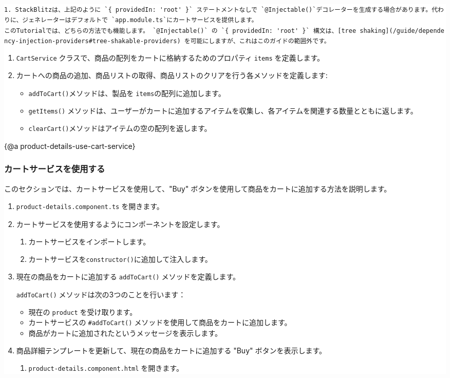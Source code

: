     1. StackBlitzは、上記のように `{ providedIn: 'root' }` ステートメントなしで `@Injectable()`デコレーターを生成する場合があります。代わりに、ジェネレーターはデフォルトで `app.module.ts`にカートサービスを提供します。
    このTutorialでは、どちらの方法でも機能します。 `@Injectable()` の `{ providedIn: 'root' }` 構文は、[tree shaking](/guide/dependency-injection-providers#tree-shakable-providers) を可能にしますが、これはこのガイドの範囲外です。

1. `CartService` クラスで、商品の配列をカートに格納するためのプロパティ `items` を定義します。

    <code-example path="getting-started/src/app/cart.service.ts" header="src/app/cart.service.ts" region="props"></code-example>

1. カートへの商品の追加、商品リストの取得、商品リストのクリアを行う各メソッドを定義します:

   <code-example path="getting-started/src/app/cart.service.ts" header="src/app/cart.service.ts" region="methods"></code-example>

    * `addToCart()`メソッドは、製品を `items`の配列に追加します。

    * `getItems()` メソッドは、ユーザーがカートに追加するアイテムを収集し、各アイテムを関連する数量とともに返します。

    * `clearCart()`メソッドはアイテムの空の配列を返します。

{@a product-details-use-cart-service}
### カートサービスを使用する

このセクションでは、カートサービスを使用して、"Buy" ボタンを使用して商品をカートに追加する方法を説明します。

1. `product-details.component.ts` を開きます。

1. カートサービスを使用するようにコンポーネントを設定します。

    1. カートサービスをインポートします。

        <code-example header="src/app/product-details/product-details.component.ts" path="getting-started/src/app/product-details/product-details.component.ts" region="cart-service">
        </code-example>

    1. カートサービスを`constructor()`に追加して注入します。

        <code-example path="getting-started/src/app/product-details/product-details.component.ts" header="src/app/product-details/product-details.component.ts" region="inject-cart-service">
        </code-example>

        <!-- 
        To do: Consider defining "inject" and describing the concept of "dependency injection"
        -->

1. 現在の商品をカートに追加する `addToCart()` メソッドを定義します。 

    `addToCart()` メソッドは次の3つのことを行います：
    * 現在の `product` を受け取ります。
    * カートサービスの `#addToCart()` メソッドを使用して商品をカートに追加します。
    * 商品がカートに追加されたというメッセージを表示します。
    
    <code-example path="getting-started/src/app/product-details/product-details.component.ts" header="src/app/product-details/product-details.component.ts" region="add-to-cart"></code-example>

1. 商品詳細テンプレートを更新して、現在の商品をカートに追加する "Buy" ボタンを表示します。

    1. `product-details.component.html` を開きます。
